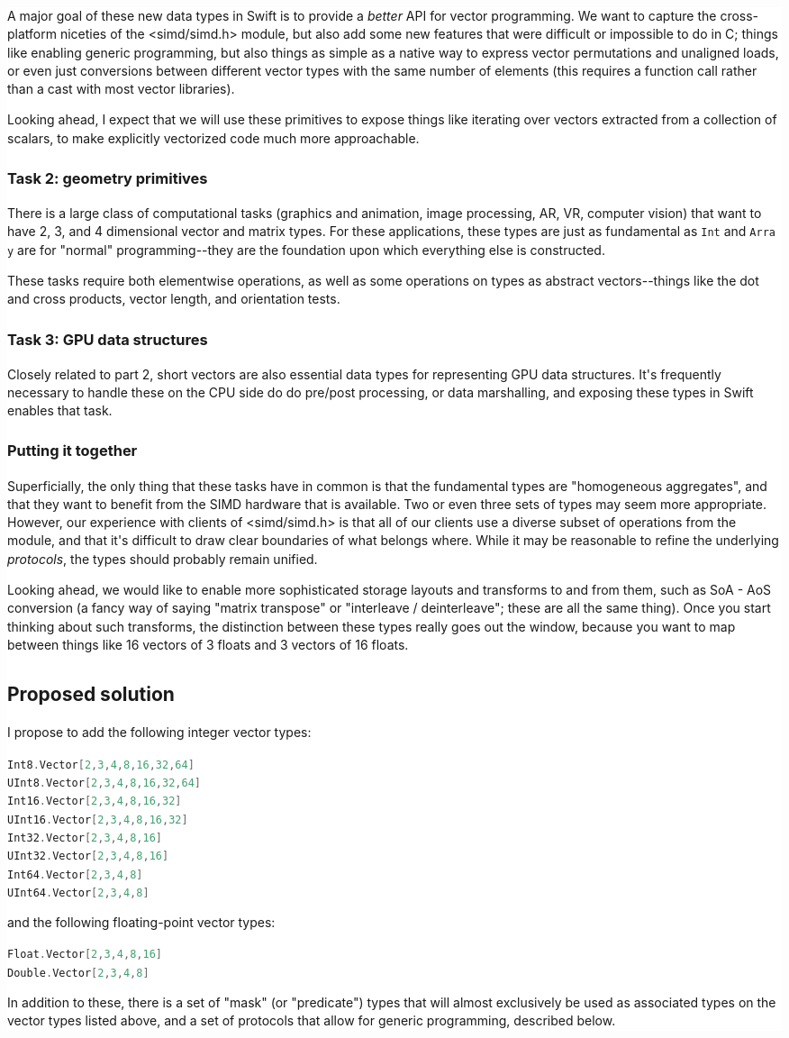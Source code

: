 A major goal of these new data types in Swift is to provide a *better* API for vector
programming. We want to capture the cross-platform niceties of the <simd/simd.h> module,
but also add some new features that were difficult or impossible to do in C; things like enabling
generic programming, but also things as simple as a native way to express vector permutations
and unaligned loads, or even just conversions between different vector types with the same
number of elements (this requires a function call rather than a cast with most vector libraries).

Looking ahead, I expect that we will use these primitives to expose things like iterating over
vectors extracted from a collection of scalars, to make explicitly vectorized code much more
approachable.

### Task 2: geometry primitives
There is a large class of computational tasks (graphics and animation, image processing,
AR, VR, computer vision) that want to have 2, 3, and 4 dimensional vector and matrix types.
For these applications, these types are just as fundamental as `Int` and `Array` are for 
"normal" programming--they are the foundation upon which everything else is constructed.

These tasks require both elementwise operations, as well as some operations on types as
abstract vectors--things like the dot and cross products, vector length, and orientation tests.

### Task 3: GPU data structures
Closely related to part 2, short vectors are also essential data types for representing GPU data
structures. It's frequently necessary to handle these on the CPU side do do pre/post
processing, or data marshalling, and exposing these types in Swift enables that task.

### Putting it together
Superficially, the only thing that these tasks have in common is that the fundamental types
are "homogeneous aggregates", and that they want to benefit from the SIMD hardware that is
available. Two or even three sets of types may seem more appropriate. However, our
experience with clients of <simd/simd.h> is that all of our clients use a diverse subset of
operations from the module, and that it's difficult to draw clear boundaries of what belongs
where. While it may be reasonable to refine the underlying *protocols*, the types should
probably remain unified.

Looking ahead, we would like to enable more sophisticated storage layouts and transforms
to and from them, such as SoA - AoS conversion (a fancy way of saying "matrix transpose" or
"interleave / deinterleave"; these are all the same thing). Once you start thinking about such
transforms, the distinction between these types really goes out the window, because you want
to map between things like 16 vectors of 3 floats and 3 vectors of 16 floats.

## Proposed solution

I propose to add the following integer vector types:
```swift
Int8.Vector[2,3,4,8,16,32,64]
UInt8.Vector[2,3,4,8,16,32,64]
Int16.Vector[2,3,4,8,16,32]
UInt16.Vector[2,3,4,8,16,32]
Int32.Vector[2,3,4,8,16]
UInt32.Vector[2,3,4,8,16]
Int64.Vector[2,3,4,8]
UInt64.Vector[2,3,4,8]
```
and the following floating-point vector types:
```swift
Float.Vector[2,3,4,8,16]
Double.Vector[2,3,4,8]
```
In addition to these, there is a set of "mask" (or "predicate") types that will almost exclusively
be used as associated types on the vector types listed above, and a set of protocols that allow
for generic programming, described below.
